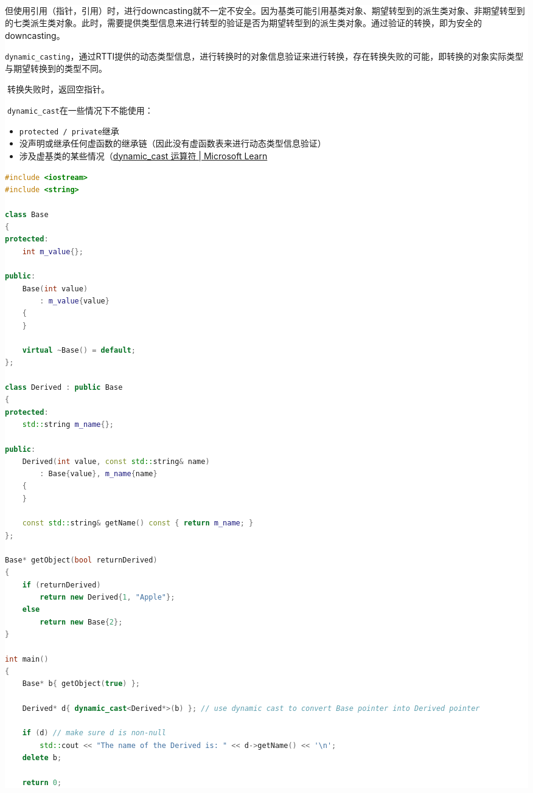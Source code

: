 ​		但使用引用（指针，引用）时，进行downcasting就不一定不安全。因为基类可能引用基类对象、期望转型到的派生类对象、非期望转型到的七类派生类对象。此时，需要提供类型信息来进行转型的验证是否为期望转型到的派生类对象。通过验证的转换，即为安全的downcasting。

​		`dynamic_casting`，通过RTTI提供的动态类型信息，进行转换时的对象信息验证来进行转换，存在转换失败的可能，即转换的对象实际类型与期望转换到的类型不同。

​		转换失败时，返回空指针。

​		`dynamic_cast`在一些情况下不能使用：

- `protected / private`继承
- 没声明或继承任何虚函数的继承链（因此没有虚函数表来进行动态类型信息验证）
- 涉及虚基类的某些情况（[dynamic_cast 运算符 | Microsoft Learn](https://learn.microsoft.com/zh-cn/cpp/cpp/dynamic-cast-operator?redirectedfrom=MSDN&view=msvc-170)

```c++
#include <iostream>
#include <string>

class Base
{
protected:
	int m_value{};

public:
	Base(int value)
		: m_value{value}
	{
	}

	virtual ~Base() = default;
};

class Derived : public Base
{
protected:
	std::string m_name{};

public:
	Derived(int value, const std::string& name)
		: Base{value}, m_name{name}
	{
	}

	const std::string& getName() const { return m_name; }
};

Base* getObject(bool returnDerived)
{
	if (returnDerived)
		return new Derived{1, "Apple"};
	else
		return new Base{2};
}

int main()
{
	Base* b{ getObject(true) };

	Derived* d{ dynamic_cast<Derived*>(b) }; // use dynamic cast to convert Base pointer into Derived pointer
    
    if (d) // make sure d is non-null
		std::cout << "The name of the Derived is: " << d->getName() << '\n';
	delete b;

	return 0;
```